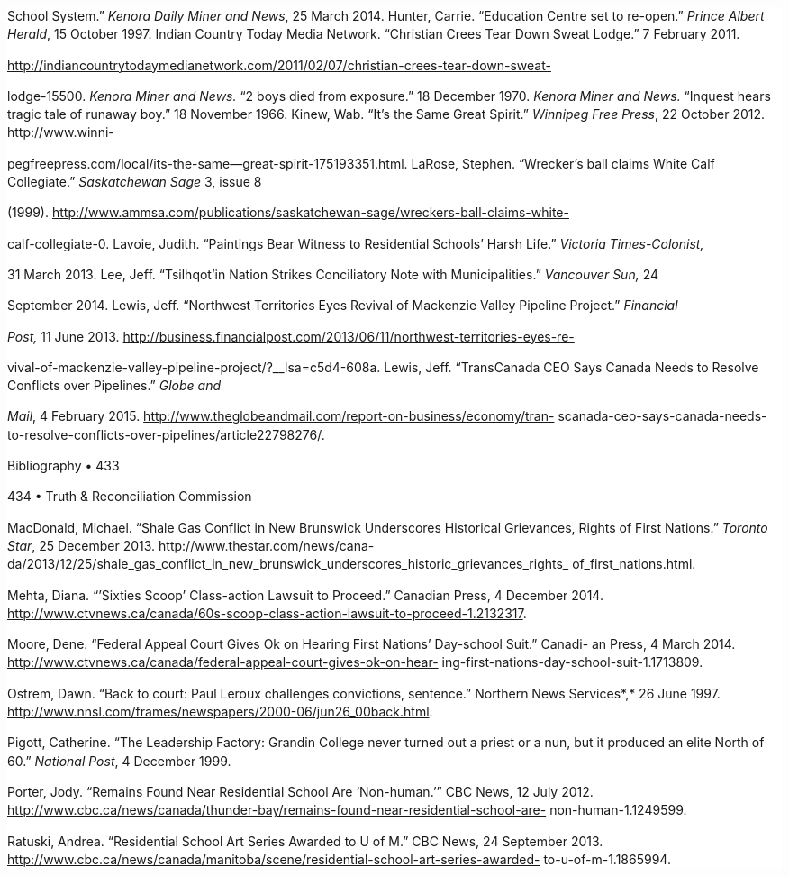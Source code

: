 School System.” *Kenora Daily Miner and News*, 25 March 2014.
 Hunter, Carrie. “Education Centre set to re-open.” *Prince Albert Herald*, 15 October 1997.
 Indian Country Today Media Network. “Christian Crees Tear Down Sweat Lodge.” 7 February 2011.

http://indiancountrytodaymedianetwork.com/2011/02/07/christian-crees-tear-down-sweat-

lodge-15500.
 *Kenora Miner and News.* “2 boys died from exposure.” 18 December 1970.
 *Kenora Miner and News.* “Inquest hears tragic tale of runaway boy.” 18 November 1966.
 Kinew, Wab. “It’s the Same Great Spirit.” *Winnipeg Free Press*, 22 October 2012. http://www.winni-

pegfreepress.com/local/its-the-same—great-spirit-175193351.html.
 LaRose, Stephen. “Wrecker’s ball claims White Calf Collegiate.” *Saskatchewan Sage* 3, issue 8

(1999). http://www.ammsa.com/publications/saskatchewan-sage/wreckers-ball-claims-white-

calf-collegiate-0.
 Lavoie, Judith. “Paintings Bear Witness to Residential Schools’ Harsh Life.” *Victoria Times-Colonist,*

31 March 2013.
 Lee, Jeff. “Tsilhqot’in Nation Strikes Conciliatory Note with Municipalities.” *Vancouver Sun,* 24

September 2014.
 Lewis, Jeff. “Northwest Territories Eyes Revival of Mackenzie Valley Pipeline Project.” *Financial*

*Post,* 11 June 2013. http://business.financialpost.com/2013/06/11/northwest-territories-eyes-re-

vival-of-mackenzie-valley-pipeline-project/?__lsa=c5d4-608a.
 Lewis, Jeff. “TransCanada CEO Says Canada Needs to Resolve Conflicts over Pipelines.” *Globe and*

*Mail*, 4 February 2015. http://www.theglobeandmail.com/report-on-business/economy/tran- scanada-ceo-says-canada-needs-to-resolve-conflicts-over-pipelines/article22798276/.

Bibliography • 433

434 • Truth & Reconciliation Commission

MacDonald, Michael. “Shale Gas Conflict in New Brunswick Underscores Historical Grievances, Rights of First Nations.” *Toronto Star*, 25 December 2013. http://www.thestar.com/news/cana- da/2013/12/25/shale_gas_conflict_in_new_brunswick_underscores_historic_grievances_rights_ of_first_nations.html.

Mehta, Diana. “’Sixties Scoop’ Class-action Lawsuit to Proceed.” Canadian Press, 4 December 2014. http://www.ctvnews.ca/canada/60s-scoop-class-action-lawsuit-to-proceed-1.2132317.

Moore, Dene. “Federal Appeal Court Gives Ok on Hearing First Nations’ Day-school Suit.” Canadi- an Press, 4 March 2014. http://www.ctvnews.ca/canada/federal-appeal-court-gives-ok-on-hear- ing-first-nations-day-school-suit-1.1713809.

Ostrem, Dawn. “Back to court: Paul Leroux challenges convictions, sentence.” Northern News Services*,* 26 June 1997. http://www.nnsl.com/frames/newspapers/2000-06/jun26_00back.html.

Pigott, Catherine. “The Leadership Factory: Grandin College never turned out a priest or a nun, but it produced an elite North of 60.” *National Post*, 4 December 1999.

Porter, Jody. “Remains Found Near Residential School Are ‘Non-human.’” CBC News, 12 July 2012. http://www.cbc.ca/news/canada/thunder-bay/remains-found-near-residential-school-are- non-human-1.1249599.

Ratuski, Andrea. “Residential School Art Series Awarded to U of M.” CBC News, 24 September 2013. http://www.cbc.ca/news/canada/manitoba/scene/residential-school-art-series-awarded- to-u-of-m-1.1865994.
